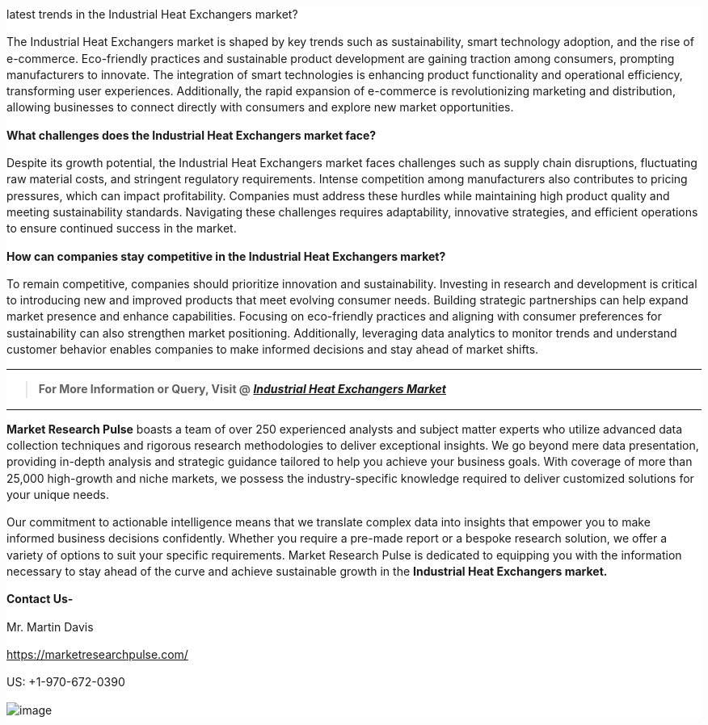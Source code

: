latest trends in the Industrial Heat Exchangers market?</strong></p><p>The Industrial Heat Exchangers market is shaped by key trends such as sustainability, smart technology adoption, and the rise of e-commerce. Eco-friendly practices and sustainable product development are gaining traction among consumers, prompting manufacturers to innovate. The integration of smart technologies is enhancing product functionality and operational efficiency, transforming user experiences. Additionally, the rapid expansion of e-commerce is revolutionizing marketing and distribution, allowing businesses to connect directly with consumers and explore new market opportunities.</p><p><strong>What challenges does the Industrial Heat Exchangers market face?</strong></p><p>Despite its growth potential, the Industrial Heat Exchangers market faces challenges such as supply chain disruptions, fluctuating raw material costs, and stringent regulatory requirements. Intense competition among manufacturers also contributes to pricing pressures, which can impact profitability. Companies must address these hurdles while maintaining high product quality and meeting sustainability standards. Navigating these challenges requires adaptability, innovative strategies, and efficient operations to ensure continued success in the market.</p><p><strong>How can companies stay competitive in the Industrial Heat Exchangers market?</strong></p><p>To remain competitive, companies should prioritize innovation and sustainability. Investing in research and development is critical to introducing new and improved products that meet evolving consumer needs. Building strategic partnerships can help expand market presence and enhance capabilities. Focusing on eco-friendly practices and aligning with consumer preferences for sustainability can also strengthen market positioning. Additionally, leveraging data analytics to monitor trends and understand customer behavior enables companies to make informed decisions and stay ahead of market shifts.</p><hr /><blockquote><p><strong>For More Information or Query, Visit @&nbsp;<em><a href="https://marketresearchpulse.com/report/143924/industrial-heat-exchangers-market?utm_source=Linkedin&utm_medium=030">Industrial Heat Exchangers Market</a></em></strong></p></blockquote><hr /><p><strong>Market Research Pulse</strong> boasts a team of over 250 experienced analysts and subject matter experts who utilize advanced data collection techniques and rigorous research methodologies to deliver exceptional insights. We go beyond mere data presentation, providing in-depth analysis and strategic guidance tailored to help you achieve your business goals. With coverage of more than 25,000 high-growth and niche markets, we possess the industry-specific knowledge required to deliver customized solutions for your unique needs.</p><p>Our commitment to actionable intelligence means that we translate complex data into insights that empower you to make informed business decisions confidently. Whether you require a pre-made report or a bespoke research solution, we offer a variety of options to suit your specific requirements. Market Research Pulse is dedicated to equipping you with the information necessary to stay ahead of the curve and achieve sustainable growth in the <strong>Industrial Heat Exchangers market.</strong></p><p><strong>Contact Us-</strong></p><p>Mr. Martin Davis</p><p>https://marketresearchpulse.com/</p><p>US: +1-970-672-0390</p>
![image](https://github.com/user-attachments/assets/ecd76b3a-15ac-45fd-baa6-f885e84317af)

